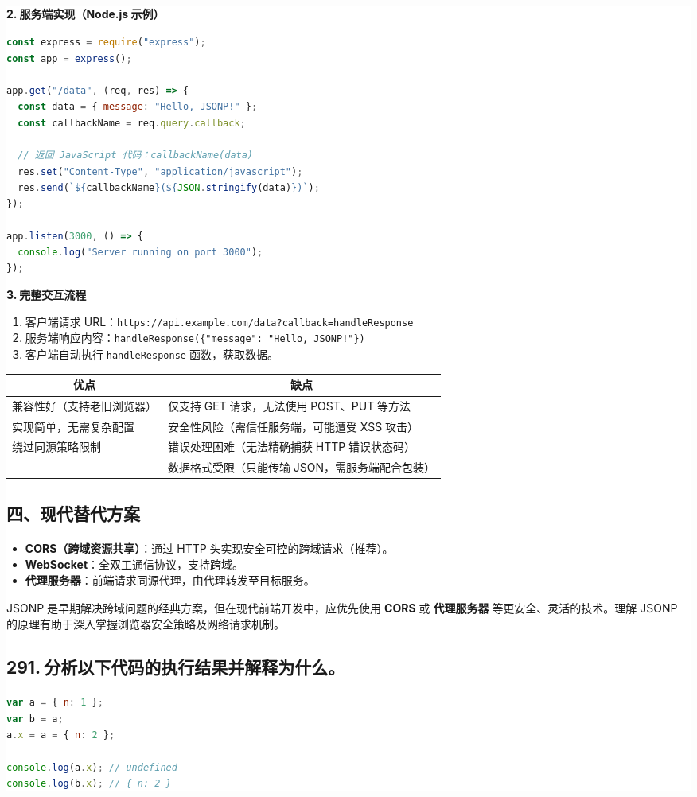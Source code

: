 **2. 服务端实现（Node.js 示例）**

```javascript
const express = require("express");
const app = express();

app.get("/data", (req, res) => {
  const data = { message: "Hello, JSONP!" };
  const callbackName = req.query.callback;

  // 返回 JavaScript 代码：callbackName(data)
  res.set("Content-Type", "application/javascript");
  res.send(`${callbackName}(${JSON.stringify(data)})`);
});

app.listen(3000, () => {
  console.log("Server running on port 3000");
});
```

**3. 完整交互流程**

1. 客户端请求 URL：`https://api.example.com/data?callback=handleResponse`
2. 服务端响应内容：`handleResponse({"message": "Hello, JSONP!"})`
3. 客户端自动执行 `handleResponse` 函数，获取数据。

| **优点**                   | **缺点**                                        |
| -------------------------- | ----------------------------------------------- |
| 兼容性好（支持老旧浏览器） | 仅支持 GET 请求，无法使用 POST、PUT 等方法      |
| 实现简单，无需复杂配置     | 安全性风险（需信任服务端，可能遭受 XSS 攻击）   |
| 绕过同源策略限制           | 错误处理困难（无法精确捕获 HTTP 错误状态码）    |
|                            | 数据格式受限（只能传输 JSON，需服务端配合包装） |

## **四、现代替代方案**

- **CORS（跨域资源共享）**：通过 HTTP 头实现安全可控的跨域请求（推荐）。
- **WebSocket**：全双工通信协议，支持跨域。
- **代理服务器**：前端请求同源代理，由代理转发至目标服务。

JSONP 是早期解决跨域问题的经典方案，但在现代前端开发中，应优先使用 **CORS** 或 **代理服务器** 等更安全、灵活的技术。理解 JSONP 的原理有助于深入掌握浏览器安全策略及网络请求机制。

## 291. 分析以下代码的执行结果并解释为什么。

```js
var a = { n: 1 };
var b = a;
a.x = a = { n: 2 };

console.log(a.x); // undefined
console.log(b.x); // { n: 2 }
```
